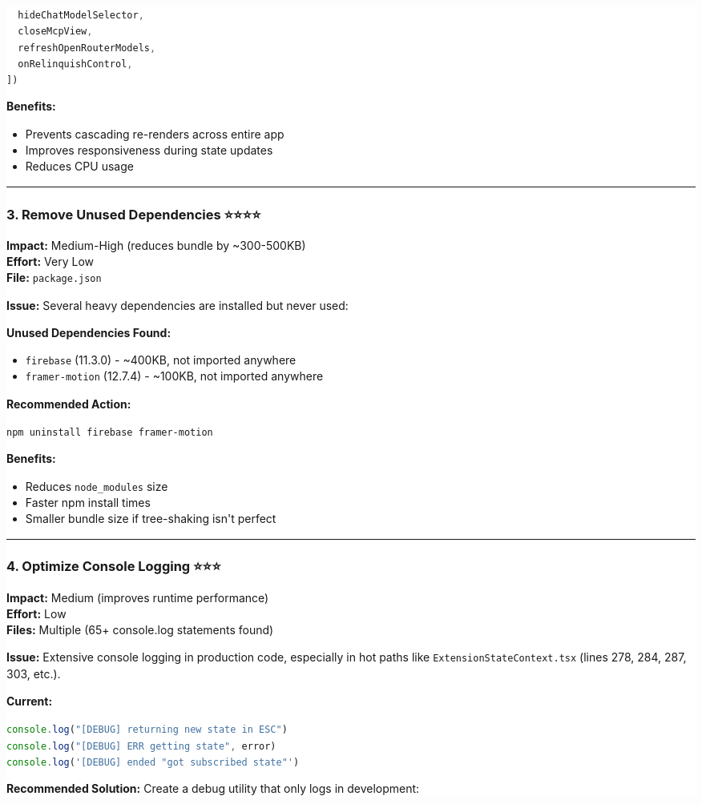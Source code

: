 ```typescript
  hideChatModelSelector,
  closeMcpView,
  refreshOpenRouterModels,
  onRelinquishControl,
])
```

**Benefits:**
- Prevents cascading re-renders across entire app
- Improves responsiveness during state updates
- Reduces CPU usage

---

### 3. **Remove Unused Dependencies** ⭐⭐⭐⭐
**Impact:** Medium-High (reduces bundle by ~300-500KB)  
**Effort:** Very Low  
**File:** `package.json`

**Issue:**
Several heavy dependencies are installed but never used:

**Unused Dependencies Found:**
- `firebase` (11.3.0) - ~400KB, not imported anywhere
- `framer-motion` (12.7.4) - ~100KB, not imported anywhere

**Recommended Action:**
```bash
npm uninstall firebase framer-motion
```

**Benefits:**
- Reduces `node_modules` size
- Faster npm install times
- Smaller bundle size if tree-shaking isn't perfect

---

### 4. **Optimize Console Logging** ⭐⭐⭐
**Impact:** Medium (improves runtime performance)  
**Effort:** Low  
**Files:** Multiple (65+ console.log statements found)

**Issue:**
Extensive console logging in production code, especially in hot paths like `ExtensionStateContext.tsx` (lines 278, 284, 287, 303, etc.).

**Current:**
```typescript
console.log("[DEBUG] returning new state in ESC")
console.log("[DEBUG] ERR getting state", error)
console.log('[DEBUG] ended "got subscribed state"')
```

**Recommended Solution:**
Create a debug utility that only logs in development:
